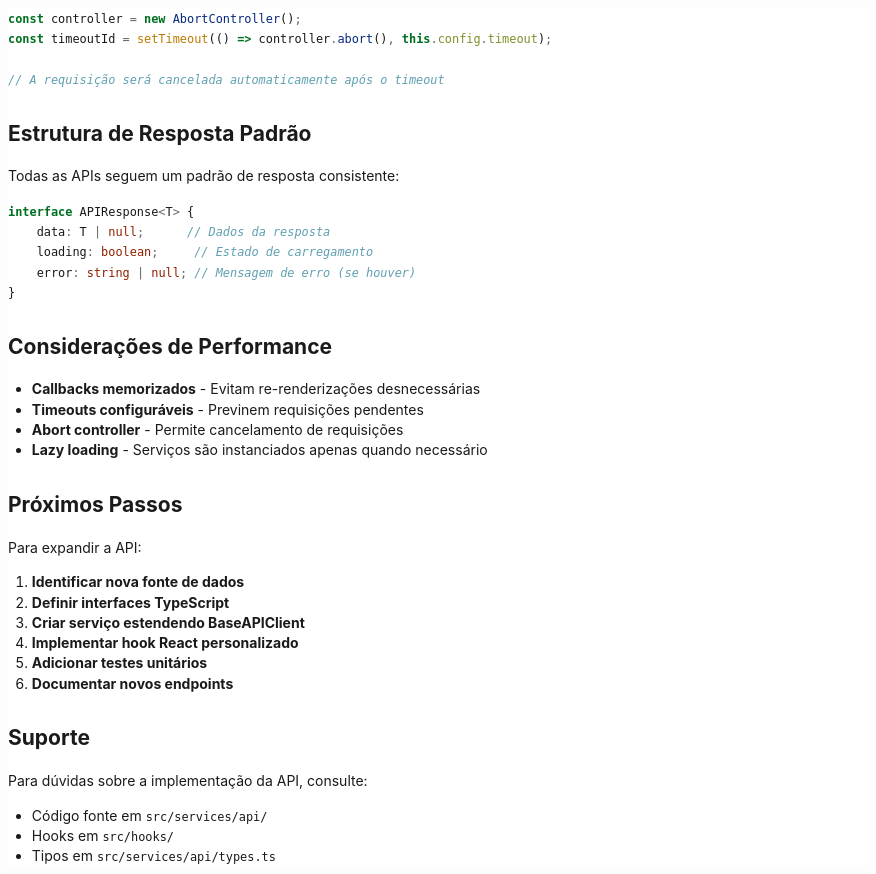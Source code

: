 ```typescript
const controller = new AbortController();
const timeoutId = setTimeout(() => controller.abort(), this.config.timeout);

// A requisição será cancelada automaticamente após o timeout
```

## Estrutura de Resposta Padrão

Todas as APIs seguem um padrão de resposta consistente:

```typescript
interface APIResponse<T> {
    data: T | null;      // Dados da resposta
    loading: boolean;     // Estado de carregamento
    error: string | null; // Mensagem de erro (se houver)
}
```

## Considerações de Performance

- **Callbacks memorizados** - Evitam re-renderizações desnecessárias
- **Timeouts configuráveis** - Previnem requisições pendentes
- **Abort controller** - Permite cancelamento de requisições
- **Lazy loading** - Serviços são instanciados apenas quando necessário

## Próximos Passos

Para expandir a API:

1. **Identificar nova fonte de dados**
2. **Definir interfaces TypeScript**
3. **Criar serviço estendendo BaseAPIClient**
4. **Implementar hook React personalizado**
5. **Adicionar testes unitários**
6. **Documentar novos endpoints**

## Suporte

Para dúvidas sobre a implementação da API, consulte:
- Código fonte em `src/services/api/`
- Hooks em `src/hooks/`
- Tipos em `src/services/api/types.ts`
